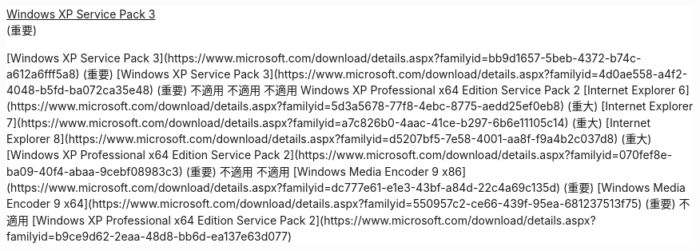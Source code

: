[Windows XP Service Pack 3](https://www.microsoft.com/download/details.aspx?familyid=fa9a1aac-b9c5-4d4e-9083-a080ad4ccc6f)  
(重要)
</td>
<td style="border:1px solid black;">
[Windows XP Service Pack 3](https://www.microsoft.com/download/details.aspx?familyid=bb9d1657-5beb-4372-b74c-a612a6fff5a8)  
(重要)
</td>
<td style="border:1px solid black;">
[Windows XP Service Pack 3](https://www.microsoft.com/download/details.aspx?familyid=4d0ae558-a4f2-4048-b5fd-ba072ca35e48)  
(重要)
</td>
<td style="border:1px solid black;">
不適用
</td>
<td style="border:1px solid black;">
不適用
</td>
<td style="border:1px solid black;">
不適用
</td>
</tr>
<tr class="alternateRow">
<td style="border:1px solid black;">
Windows XP Professional x64 Edition Service Pack 2
</td>
<td style="border:1px solid black;">
[Internet Explorer 6](https://www.microsoft.com/download/details.aspx?familyid=5d3a5678-77f8-4ebc-8775-aedd25ef0eb8)  
(重大)  
[Internet Explorer 7](https://www.microsoft.com/download/details.aspx?familyid=a7c826b0-4aac-41ce-b297-6b6e11105c14)  
(重大)  
[Internet Explorer 8](https://www.microsoft.com/download/details.aspx?familyid=d5207bf5-7e58-4001-aa8f-f9a4b2c037d8)  
(重大)
</td>
<td style="border:1px solid black;">
[Windows XP Professional x64 Edition Service Pack 2](https://www.microsoft.com/download/details.aspx?familyid=070fef8e-ba09-40f4-abaa-9cebf08983c3)  
(重要)
</td>
<td style="border:1px solid black;">
不適用
</td>
<td style="border:1px solid black;">
不適用
</td>
<td style="border:1px solid black;">
[Windows Media Encoder 9 x86](https://www.microsoft.com/download/details.aspx?familyid=dc777e61-e1e3-43bf-a84d-22c4a69c135d)  
(重要)  
[Windows Media Encoder 9 x64](https://www.microsoft.com/download/details.aspx?familyid=550957c2-ce66-439f-95ea-681237513f75)  
(重要)
</td>
<td style="border:1px solid black;">
不適用
</td>
<td style="border:1px solid black;">
[Windows XP Professional x64 Edition Service Pack 2](https://www.microsoft.com/download/details.aspx?familyid=b9ce9d62-2eaa-48d8-bb6d-ea137e63d077)  
